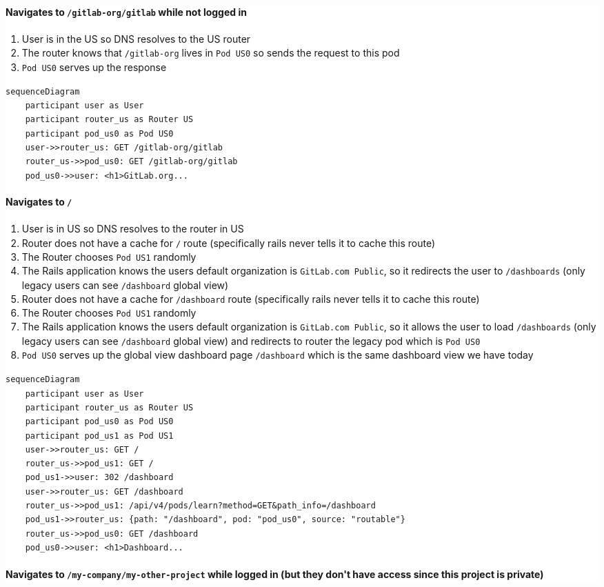 #### Navigates to `/gitlab-org/gitlab` while not logged in

1. User is in the US so DNS resolves to the US router
1. The router knows that `/gitlab-org` lives in `Pod US0` so sends the request
   to this pod
1. `Pod US0` serves up the response

```mermaid
sequenceDiagram
    participant user as User
    participant router_us as Router US
    participant pod_us0 as Pod US0
    user->>router_us: GET /gitlab-org/gitlab
    router_us->>pod_us0: GET /gitlab-org/gitlab
    pod_us0->>user: <h1>GitLab.org...
```

#### Navigates to `/`

1. User is in US so DNS resolves to the router in US
1. Router does not have a cache for `/` route (specifically rails never tells it to cache this route)
1. The Router chooses `Pod US1` randomly
1. The Rails application knows the users default organization is `GitLab.com Public`, so
   it redirects the user to `/dashboards` (only legacy users can see
   `/dashboard` global view)
1. Router does not have a cache for `/dashboard` route (specifically rails never tells it to cache this route)
1. The Router chooses `Pod US1` randomly
1. The Rails application knows the users default organization is `GitLab.com Public`, so
   it allows the user to load `/dashboards` (only legacy users can see
   `/dashboard` global view) and redirects to router the legacy pod which is `Pod US0`
1. `Pod US0` serves up the global view dashboard page `/dashboard` which is the same
   dashboard view we have today

```mermaid
sequenceDiagram
    participant user as User
    participant router_us as Router US
    participant pod_us0 as Pod US0
    participant pod_us1 as Pod US1
    user->>router_us: GET /
    router_us->>pod_us1: GET /
    pod_us1->>user: 302 /dashboard
    user->>router_us: GET /dashboard
    router_us->>pod_us1: /api/v4/pods/learn?method=GET&path_info=/dashboard
    pod_us1->>router_us: {path: "/dashboard", pod: "pod_us0", source: "routable"}
    router_us->>pod_us0: GET /dashboard
    pod_us0->>user: <h1>Dashboard...
```

#### Navigates to `/my-company/my-other-project` while logged in (but they don't have access since this project is private)
